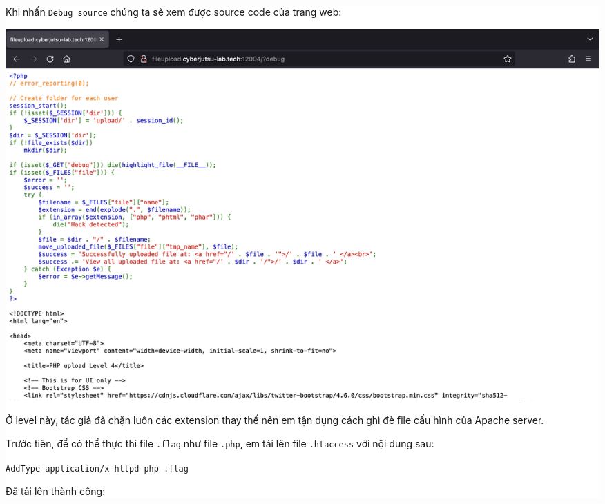 Khi nhấn `Debug source` chúng ta sẽ xem được source code của trang web:

![level-4-1](images/lab-cbjs/level-4/level-4-1.png)

Ở level này, tác giả đã chặn luôn các extension thay thế nên em tận dụng cách ghì đè file cấu hình của Apache server.

Trước tiên, để có thể thực thi file `.flag` như file `.php`, em tải lên file `.htaccess` với nội dung sau:

```text
AddType application/x-httpd-php .flag
```

Đã tải lên thành công:
